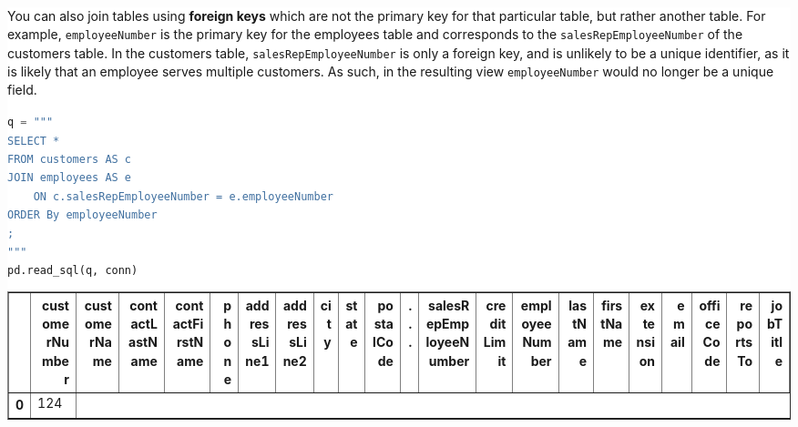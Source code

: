 You can also join tables using **foreign keys** which are not the primary key for that particular table, but rather another table. For example, `employeeNumber` is the primary key for the employees table and corresponds to the `salesRepEmployeeNumber` of the customers table. In the customers table, `salesRepEmployeeNumber` is only a foreign key, and is unlikely to be a unique identifier, as it is likely that an employee serves multiple customers. As such, in the resulting view `employeeNumber` would no longer be a unique field.


```python
q = """
SELECT *
FROM customers AS c
JOIN employees AS e
    ON c.salesRepEmployeeNumber = e.employeeNumber
ORDER By employeeNumber
;
"""
pd.read_sql(q, conn)
```




<div>
<style scoped>
    .dataframe tbody tr th:only-of-type {
        vertical-align: middle;
    }

    .dataframe tbody tr th {
        vertical-align: top;
    }

    .dataframe thead th {
        text-align: right;
    }
</style>
<table border="1" class="dataframe">
  <thead>
    <tr style="text-align: right;">
      <th></th>
      <th>customerNumber</th>
      <th>customerName</th>
      <th>contactLastName</th>
      <th>contactFirstName</th>
      <th>phone</th>
      <th>addressLine1</th>
      <th>addressLine2</th>
      <th>city</th>
      <th>state</th>
      <th>postalCode</th>
      <th>...</th>
      <th>salesRepEmployeeNumber</th>
      <th>creditLimit</th>
      <th>employeeNumber</th>
      <th>lastName</th>
      <th>firstName</th>
      <th>extension</th>
      <th>email</th>
      <th>officeCode</th>
      <th>reportsTo</th>
      <th>jobTitle</th>
    </tr>
  </thead>
  <tbody>
    <tr>
      <th>0</th>
      <td>124</td>